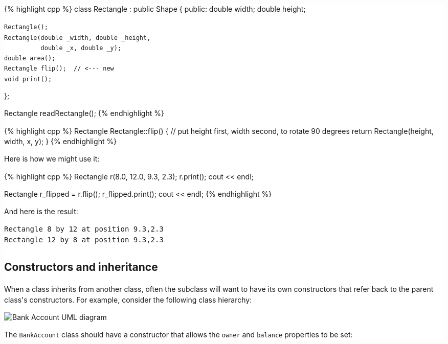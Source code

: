 {% highlight cpp %}
class Rectangle : public Shape
{
public:
    double width;
    double height;

    Rectangle();
    Rectangle(double _width, double _height,
              double _x, double _y);
    double area();
    Rectangle flip();  // <--- new
    void print();
};

Rectangle readRectangle();
{% endhighlight %}

{% highlight cpp %}
Rectangle Rectangle::flip()
{
    // put height first, width second, to rotate 90 degrees
    return Rectangle(height, width, x, y);
}
{% endhighlight %}

Here is how we might use it:

{% highlight cpp %}
Rectangle r(8.0, 12.0, 9.3, 2.3);
r.print();
cout << endl;

Rectangle r_flipped = r.flip();
r_flipped.print();
cout << endl;
{% endhighlight %}

And here is the result:

<pre>
Rectangle 8 by 12 at position 9.3,2.3
Rectangle 12 by 8 at position 9.3,2.3
</pre>

## Constructors and inheritance

When a class inherits from another class, often the subclass will want
to have its own constructors that refer back to the parent class's
constructors. For example, consider the following class hierarchy:

![Bank Account UML diagram](/cse230/cse230/images/bankaccount-uml.png "Bank Account UML diagram")

The `BankAccount` class should have a constructor that allows the
`owner` and `balance` properties to be set:
